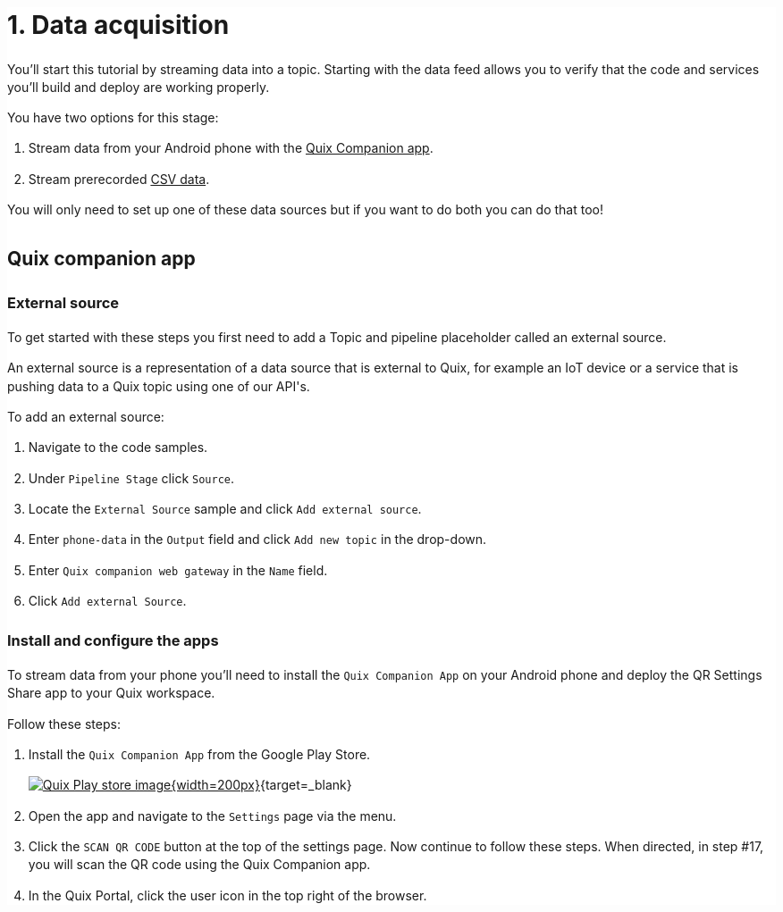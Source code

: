 # 1. Data acquisition

You’ll start this tutorial by streaming data into a topic. Starting with the data feed allows you to verify that the code and services you’ll build and deploy are working properly.

You have two options for this stage:

1. Stream data from your Android phone with the [Quix Companion app](#quix-companion-app).

2. Stream prerecorded [CSV data](#csv-data).

You will only need to set up one of these data sources but if you want to do both you can do that too!

## Quix companion app

### External source

To get started with these steps you first need to add a Topic and pipeline placeholder called an external source.

An external source is a representation of a data source that is external to Quix, for example an IoT device or a service that is pushing data to a Quix topic using one of our API's.

To add an external source:

1. Navigate to the code samples.

2. Under `Pipeline Stage` click `Source`.

3. Locate the `External Source` sample and click `Add external source`.

4. Enter `phone-data` in the `Output` field and click `Add new topic` in the drop-down.

5. Enter `Quix companion web gateway` in the `Name` field.

6. Click `Add external Source`.

### Install and configure the apps

To stream data from your phone you’ll need to install the `Quix Companion App` on your Android phone and deploy the QR Settings Share app to your Quix workspace.

Follow these steps:

1. Install the `Quix Companion App` from the Google Play Store. 

	[![Quix Play store image](https://play.google.com/intl/en_us/badges/static/images/badges/en_badge_web_generic.png){width=200px}](https://play.google.com/store/apps/details?id=com.quix.quixtracker&gl=GB){target=_blank}

2. Open the app and navigate to the `Settings` page via the menu.

3. Click the `SCAN QR CODE` button at the top of the settings page. Now continue to follow these steps. When directed, in step #17, you will scan the QR code using the Quix Companion app.

4. In the Quix Portal, click the user icon in the top right of the browser.
